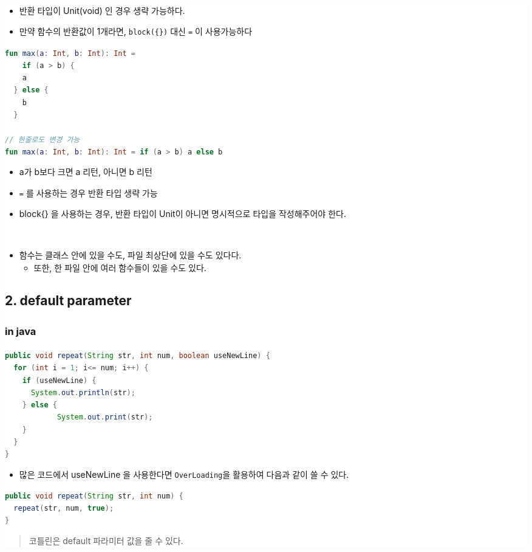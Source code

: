 * 반환 타입이 Unit(void) 인 경우 생략 가능하다. 

* 만약 함수의 반환값이 1개라면, `block({})` 대신 `=` 이 사용가능하다 

```kotlin
fun max(a: Int, b: Int): Int = 
	if (a > b) {
    a
  } else {
    b
  }

// 한줄로도 변경 가능
fun max(a: Int, b: Int): Int = if (a > b) a else b
```

* a가 b보다 크면 a 리턴, 아니면  b 리턴 

* `=` 를 사용하는 경우 반환 타입 생략 가능 

* block{} 을 사용하는 경우, 반환 타입이 Unit이 아니면 명시적으로 타입을 작성해주어야 한다. 

<br> 

* 함수는 클래스 안에 있을 수도, 파일 최상단에 있을 수도 있다다. 
  * 또한, 한 파일 안에 여러 함수들이 있을 수도 있다.



## 2. default parameter



### in java

```java
public void repeat(String str, int num, boolean useNewLine) {
  for (int i = 1; i<= num; i++) {
    if (useNewLine) {
      System.out.println(str);
    } else {
			System.out.print(str);
    }
  }
}
```



* 많은 코드에서 useNewLine 을 사용한다면 `OverLoading`을 활용하여 다음과 같이 쓸 수 있다.

```java
public void repeat(String str, int num) {
  repeat(str, num, true);
}
```



> 코틀린은 default 파라미터 값을 줄 수 있다.
